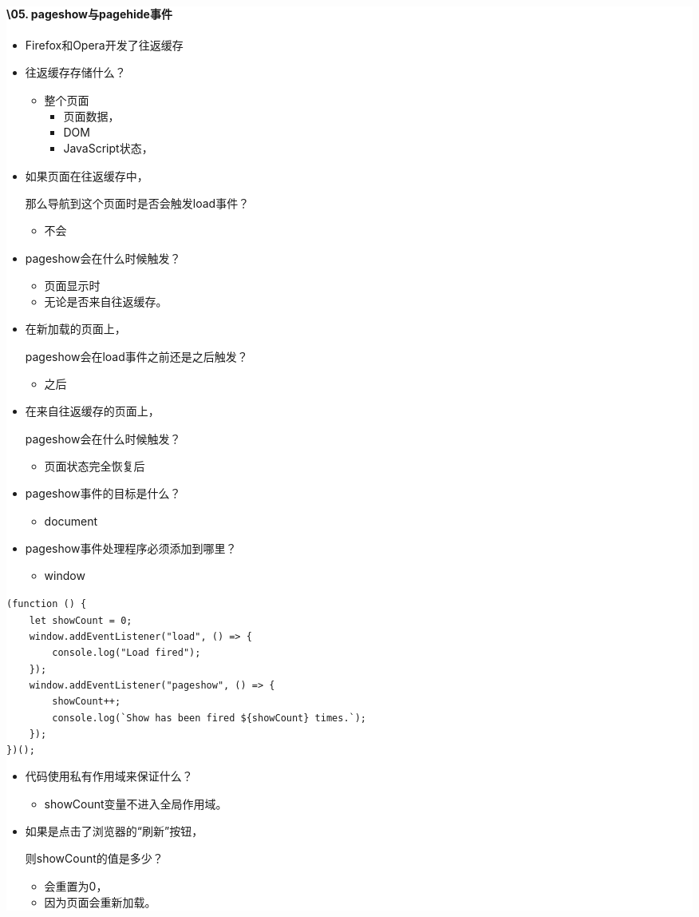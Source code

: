 #### \05. **pageshow**与**pagehide**事件

- Firefox和Opera开发了往返缓存

- 往返缓存存储什么？

  - 整个页面
    - 页面数据，
    - DOM
    - JavaScript状态，

- 如果页面在往返缓存中，

  那么导航到这个页面时是否会触发load事件？

  - 不会

- pageshow会在什么时候触发？

  - 页面显示时
  - 无论是否来自往返缓存。

- 在新加载的页面上，

  pageshow会在load事件之前还是之后触发？

  - 之后

- 在来自往返缓存的页面上，

  pageshow会在什么时候触发？

  - 页面状态完全恢复后 

- pageshow事件的目标是什么？
  - document
- pageshow事件处理程序必须添加到哪里？
  - window

```
(function () {
	let showCount = 0;
	window.addEventListener("load", () => {
		console.log("Load fired");
	});
	window.addEventListener("pageshow", () => {
		showCount++;
		console.log(`Show has been fired ${showCount} times.`);
	});
})();
```

- 代码使用私有作用域来保证什么？

  - showCount变量不进入全局作用域。

- 如果是点击了浏览器的“刷新”按钮，

  则showCount的值是多少？

  - 会重置为0，
  - 因为页面会重新加载。
